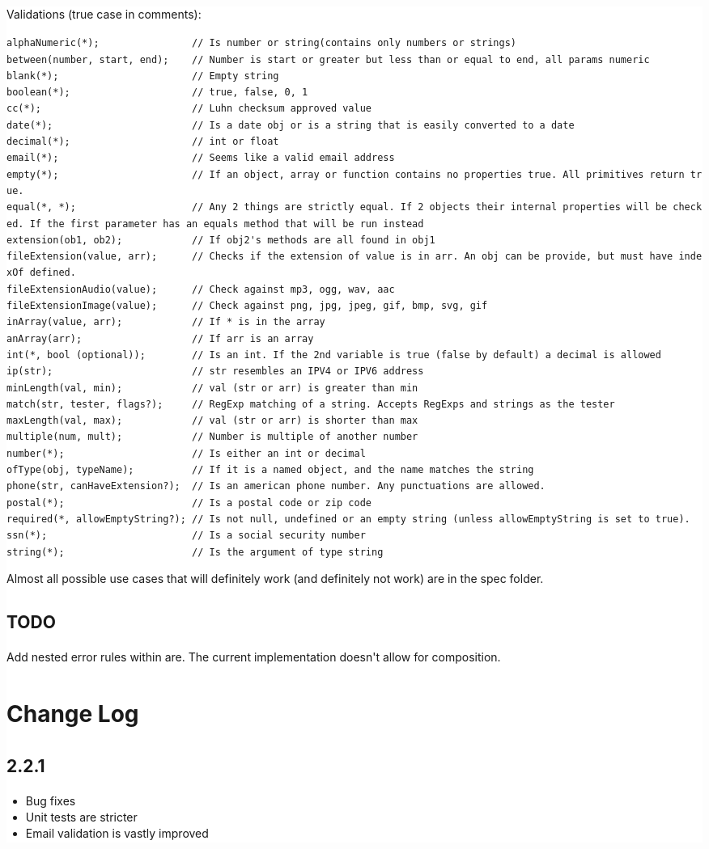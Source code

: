 Validations (true case in comments):

    alphaNumeric(*);                // Is number or string(contains only numbers or strings)
    between(number, start, end);    // Number is start or greater but less than or equal to end, all params numeric
    blank(*);                       // Empty string
    boolean(*);                     // true, false, 0, 1
    cc(*);                          // Luhn checksum approved value
    date(*);                        // Is a date obj or is a string that is easily converted to a date
    decimal(*);                     // int or float
    email(*);                       // Seems like a valid email address
    empty(*);                       // If an object, array or function contains no properties true. All primitives return true.
    equal(*, *);                    // Any 2 things are strictly equal. If 2 objects their internal properties will be checked. If the first parameter has an equals method that will be run instead
    extension(ob1, ob2);            // If obj2's methods are all found in obj1
    fileExtension(value, arr);      // Checks if the extension of value is in arr. An obj can be provide, but must have indexOf defined.
    fileExtensionAudio(value);      // Check against mp3, ogg, wav, aac
    fileExtensionImage(value);      // Check against png, jpg, jpeg, gif, bmp, svg, gif
    inArray(value, arr);            // If * is in the array
    anArray(arr);                   // If arr is an array
    int(*, bool (optional));        // Is an int. If the 2nd variable is true (false by default) a decimal is allowed
    ip(str);                        // str resembles an IPV4 or IPV6 address
    minLength(val, min);            // val (str or arr) is greater than min
    match(str, tester, flags?);     // RegExp matching of a string. Accepts RegExps and strings as the tester
    maxLength(val, max);            // val (str or arr) is shorter than max
    multiple(num, mult);            // Number is multiple of another number
    number(*);                      // Is either an int or decimal
    ofType(obj, typeName);          // If it is a named object, and the name matches the string
    phone(str, canHaveExtension?);  // Is an american phone number. Any punctuations are allowed.
    postal(*);                      // Is a postal code or zip code
    required(*, allowEmptyString?); // Is not null, undefined or an empty string (unless allowEmptyString is set to true).
    ssn(*);                         // Is a social security number
    string(*);                      // Is the argument of type string

Almost all possible use cases that will definitely work (and definitely not work) are in the spec folder.

TODO
----

Add nested error rules within are. The current implementation doesn't allow for composition.

Change Log
====

2.2.1
----

- Bug fixes
- Unit tests are stricter
- Email validation is vastly improved
